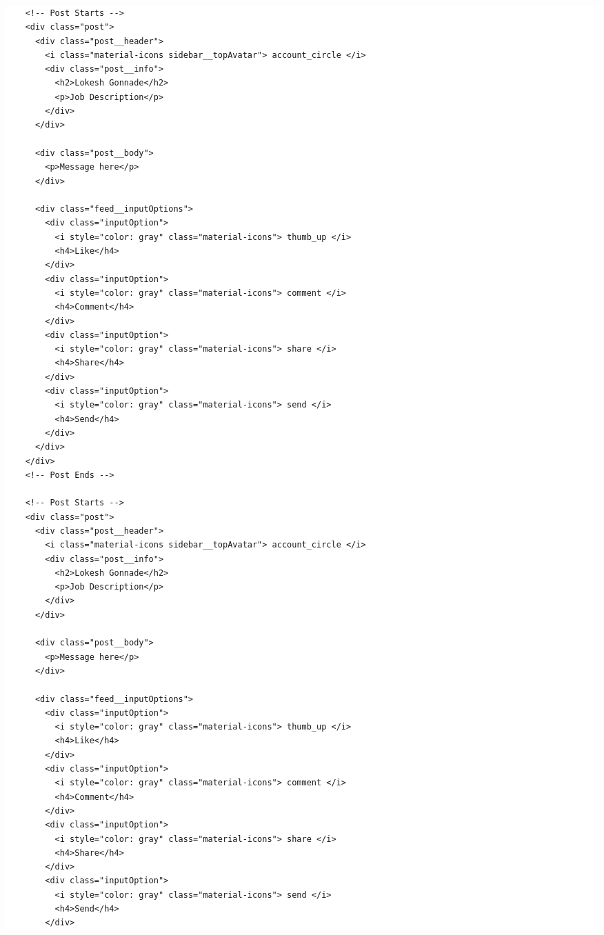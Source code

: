         <!-- Post Starts -->
        <div class="post">
          <div class="post__header">
            <i class="material-icons sidebar__topAvatar"> account_circle </i>
            <div class="post__info">
              <h2>Lokesh Gonnade</h2>
              <p>Job Description</p>
            </div>
          </div>

          <div class="post__body">
            <p>Message here</p>
          </div>

          <div class="feed__inputOptions">
            <div class="inputOption">
              <i style="color: gray" class="material-icons"> thumb_up </i>
              <h4>Like</h4>
            </div>
            <div class="inputOption">
              <i style="color: gray" class="material-icons"> comment </i>
              <h4>Comment</h4>
            </div>
            <div class="inputOption">
              <i style="color: gray" class="material-icons"> share </i>
              <h4>Share</h4>
            </div>
            <div class="inputOption">
              <i style="color: gray" class="material-icons"> send </i>
              <h4>Send</h4>
            </div>
          </div>
        </div>
        <!-- Post Ends -->

        <!-- Post Starts -->
        <div class="post">
          <div class="post__header">
            <i class="material-icons sidebar__topAvatar"> account_circle </i>
            <div class="post__info">
              <h2>Lokesh Gonnade</h2>
              <p>Job Description</p>
            </div>
          </div>

          <div class="post__body">
            <p>Message here</p>
          </div>

          <div class="feed__inputOptions">
            <div class="inputOption">
              <i style="color: gray" class="material-icons"> thumb_up </i>
              <h4>Like</h4>
            </div>
            <div class="inputOption">
              <i style="color: gray" class="material-icons"> comment </i>
              <h4>Comment</h4>
            </div>
            <div class="inputOption">
              <i style="color: gray" class="material-icons"> share </i>
              <h4>Share</h4>
            </div>
            <div class="inputOption">
              <i style="color: gray" class="material-icons"> send </i>
              <h4>Send</h4>
            </div>